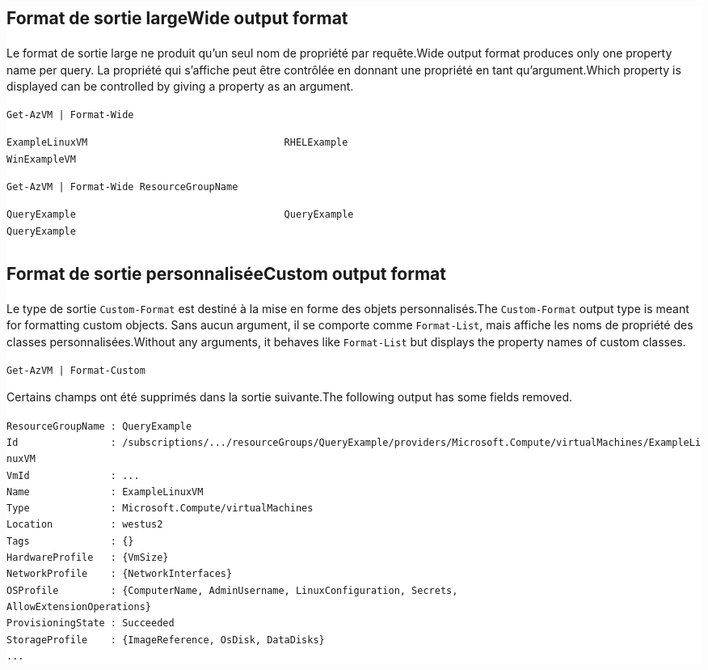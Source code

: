 ## <a name="wide-output-format"></a><span data-ttu-id="c9dc4-127">Format de sortie large</span><span class="sxs-lookup"><span data-stu-id="c9dc4-127">Wide output format</span></span>

<span data-ttu-id="c9dc4-128">Le format de sortie large ne produit qu’un seul nom de propriété par requête.</span><span class="sxs-lookup"><span data-stu-id="c9dc4-128">Wide output format produces only one property name per query.</span></span> <span data-ttu-id="c9dc4-129">La propriété qui s’affiche peut être contrôlée en donnant une propriété en tant qu’argument.</span><span class="sxs-lookup"><span data-stu-id="c9dc4-129">Which property is displayed can be controlled by giving a property as an argument.</span></span>

```powershell-interactive
Get-AzVM | Format-Wide
```

```output
ExampleLinuxVM                                  RHELExample
WinExampleVM
```

```powershell-interactive
Get-AzVM | Format-Wide ResourceGroupName
```

```output
QueryExample                                    QueryExample
QueryExample
```

## <a name="custom-output-format"></a><span data-ttu-id="c9dc4-130">Format de sortie personnalisée</span><span class="sxs-lookup"><span data-stu-id="c9dc4-130">Custom output format</span></span>

<span data-ttu-id="c9dc4-131">Le type de sortie `Custom-Format` est destiné à la mise en forme des objets personnalisés.</span><span class="sxs-lookup"><span data-stu-id="c9dc4-131">The `Custom-Format` output type is meant for formatting custom objects.</span></span> <span data-ttu-id="c9dc4-132">Sans aucun argument, il se comporte comme `Format-List`, mais affiche les noms de propriété des classes personnalisées.</span><span class="sxs-lookup"><span data-stu-id="c9dc4-132">Without any arguments, it behaves like `Format-List` but displays the property names of custom classes.</span></span>

```powershell-interactive
Get-AzVM | Format-Custom
```

<span data-ttu-id="c9dc4-133">Certains champs ont été supprimés dans la sortie suivante.</span><span class="sxs-lookup"><span data-stu-id="c9dc4-133">The following output has some fields removed.</span></span>

```output
ResourceGroupName : QueryExample
Id                : /subscriptions/.../resourceGroups/QueryExample/providers/Microsoft.Compute/virtualMachines/ExampleLinuxVM
VmId              : ...
Name              : ExampleLinuxVM
Type              : Microsoft.Compute/virtualMachines
Location          : westus2
Tags              : {}
HardwareProfile   : {VmSize}
NetworkProfile    : {NetworkInterfaces}
OSProfile         : {ComputerName, AdminUsername, LinuxConfiguration, Secrets,
AllowExtensionOperations}
ProvisioningState : Succeeded
StorageProfile    : {ImageReference, OsDisk, DataDisks}
...
```
